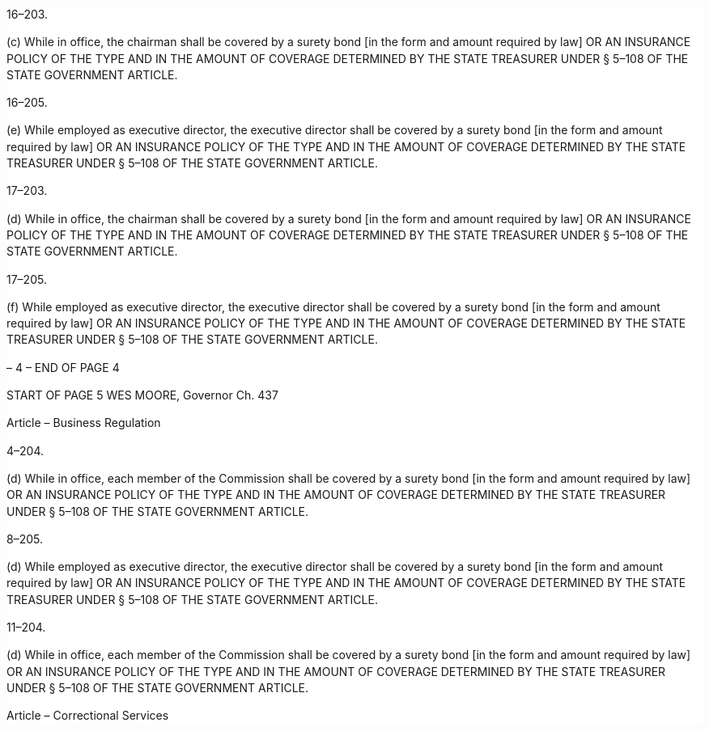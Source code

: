 16–203.

(c) While in office, the chairman shall be covered by a surety bond [in the form
and amount required by law] OR AN INSURANCE POLICY OF THE TYPE AND IN THE
AMOUNT OF COVERAGE DETERMINED BY THE STATE TREASURER UNDER § 5–108 OF
THE STATE GOVERNMENT ARTICLE.

16–205.

(e) While employed as executive director, the executive director shall be covered
by a surety bond [in the form and amount required by law] OR AN INSURANCE POLICY
OF THE TYPE AND IN THE AMOUNT OF COVERAGE DETERMINED BY THE STATE
TREASURER UNDER § 5–108 OF THE STATE GOVERNMENT ARTICLE.

17–203.

(d) While in office, the chairman shall be covered by a surety bond [in the form
and amount required by law] OR AN INSURANCE POLICY OF THE TYPE AND IN THE
AMOUNT OF COVERAGE DETERMINED BY THE STATE TREASURER UNDER § 5–108 OF
THE STATE GOVERNMENT ARTICLE.

17–205.

(f) While employed as executive director, the executive director shall be covered
by a surety bond [in the form and amount required by law] OR AN INSURANCE POLICY
OF THE TYPE AND IN THE AMOUNT OF COVERAGE DETERMINED BY THE STATE
TREASURER UNDER § 5–108 OF THE STATE GOVERNMENT ARTICLE.

– 4 –
END OF PAGE 4

START OF PAGE 5
WES MOORE, Governor Ch. 437

Article – Business Regulation

4–204.

(d) While in office, each member of the Commission shall be covered by a surety
bond [in the form and amount required by law] OR AN INSURANCE POLICY OF THE TYPE
AND IN THE AMOUNT OF COVERAGE DETERMINED BY THE STATE TREASURER
UNDER § 5–108 OF THE STATE GOVERNMENT ARTICLE.

8–205.

(d) While employed as executive director, the executive director shall be covered
by a surety bond [in the form and amount required by law] OR AN INSURANCE POLICY
OF THE TYPE AND IN THE AMOUNT OF COVERAGE DETERMINED BY THE STATE
TREASURER UNDER § 5–108 OF THE STATE GOVERNMENT ARTICLE.

11–204.

(d) While in office, each member of the Commission shall be covered by a surety
bond [in the form and amount required by law] OR AN INSURANCE POLICY OF THE TYPE
AND IN THE AMOUNT OF COVERAGE DETERMINED BY THE STATE TREASURER
UNDER § 5–108 OF THE STATE GOVERNMENT ARTICLE.

Article – Correctional Services
